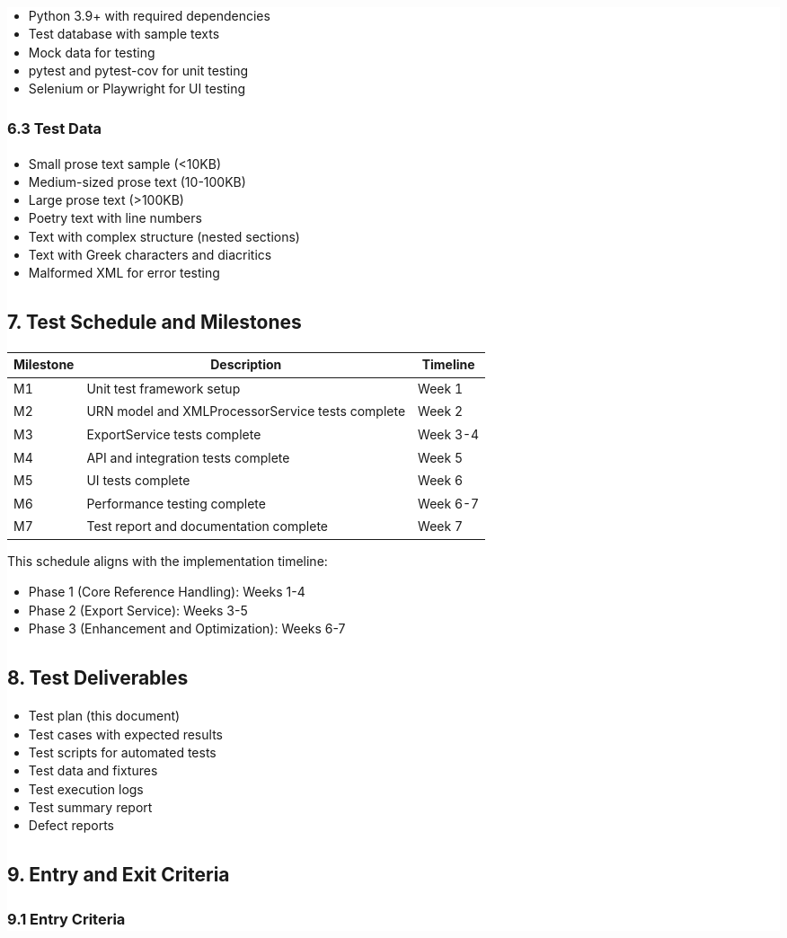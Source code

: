 - Python 3.9+ with required dependencies
- Test database with sample texts
- Mock data for testing
- pytest and pytest-cov for unit testing
- Selenium or Playwright for UI testing

### 6.3 Test Data

- Small prose text sample (<10KB)
- Medium-sized prose text (10-100KB)
- Large prose text (>100KB)
- Poetry text with line numbers
- Text with complex structure (nested sections)
- Text with Greek characters and diacritics
- Malformed XML for error testing

## 7. Test Schedule and Milestones

| Milestone | Description | Timeline |
|-----------|-------------|----------|
| M1 | Unit test framework setup | Week 1 |
| M2 | URN model and XMLProcessorService tests complete | Week 2 |
| M3 | ExportService tests complete | Week 3-4 |
| M4 | API and integration tests complete | Week 5 |
| M5 | UI tests complete | Week 6 |
| M6 | Performance testing complete | Week 6-7 |
| M7 | Test report and documentation complete | Week 7 |

This schedule aligns with the implementation timeline:
- Phase 1 (Core Reference Handling): Weeks 1-4
- Phase 2 (Export Service): Weeks 3-5
- Phase 3 (Enhancement and Optimization): Weeks 6-7

## 8. Test Deliverables

- Test plan (this document)
- Test cases with expected results
- Test scripts for automated tests
- Test data and fixtures
- Test execution logs
- Test summary report
- Defect reports

## 9. Entry and Exit Criteria

### 9.1 Entry Criteria
